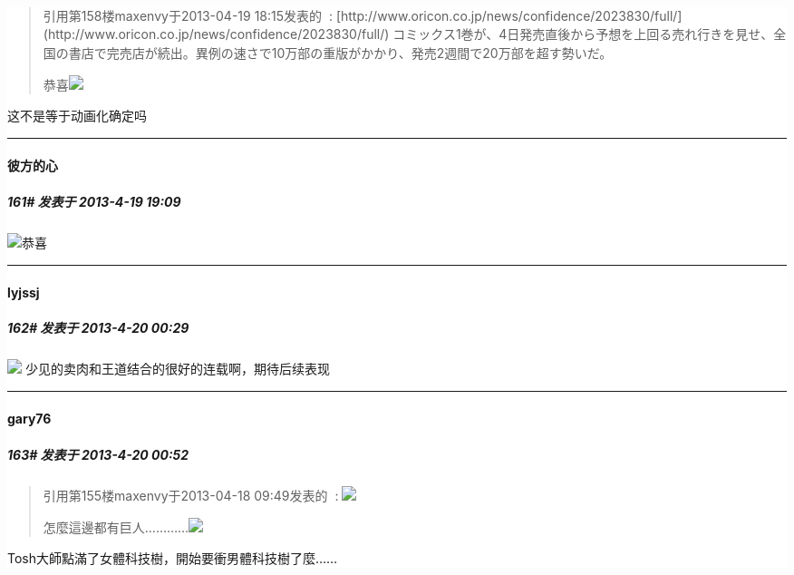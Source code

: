 

<blockquote>引用第158楼maxenvy于2013-04-19 18:15发表的  :
[http://www.oricon.co.jp/news/confidence/2023830/full/](http://www.oricon.co.jp/news/confidence/2023830/full/)
コミックス1巻が、4日発売直後から予想を上回る売れ行きを見せ、全国の書店で完売店が続出。異例の速さで10万部の重版がかかり、発売2週間で20万部を超す勢いだ。

恭喜<img src="https://static.saraba1st.com/image/smiley/face/153.gif" referrerpolicy="no-referrer"></blockquote>
这不是等于动画化确定吗







-----

####  彼方的心  
##### 161#       发表于 2013-4-19 19:09



<img src="https://static.saraba1st.com/image/smiley/face/86.gif" referrerpolicy="no-referrer">恭喜







-----

####  lyjssj  
##### 162#       发表于 2013-4-20 00:29



<img src="https://static.saraba1st.com/image/smiley/face/151.gif" referrerpolicy="no-referrer"> 少见的卖肉和王道结合的很好的连载啊，期待后续表现







-----

####  gary76  
##### 163#       发表于 2013-4-20 00:52



<blockquote>引用第155楼maxenvy于2013-04-18 09:49发表的  :
<img src="http://ww3.sinaimg.cn/mw690/73377adcgw1e3tj05gcngj20g40o3q6h.jpg" referrerpolicy="no-referrer">

怎麼這邊都有巨人…………<img src="https://static.saraba1st.com/image/smiley/normal/117.gif" referrerpolicy="no-referrer"></blockquote>

Tosh大師點滿了女體科技樹，開始要衝男體科技樹了麼……





